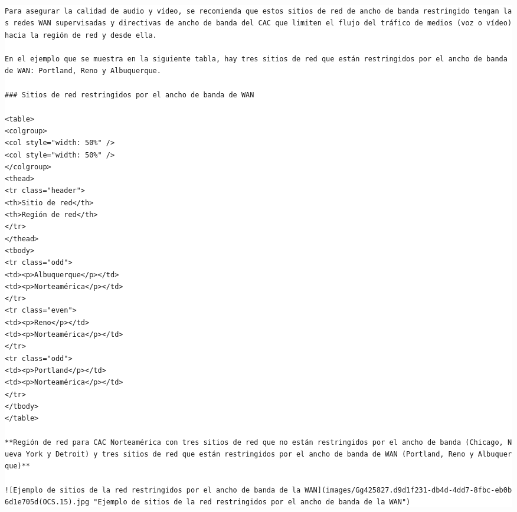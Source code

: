     Para asegurar la calidad de audio y vídeo, se recomienda que estos sitios de red de ancho de banda restringido tengan las redes WAN supervisadas y directivas de ancho de banda del CAC que limiten el flujo del tráfico de medios (voz o vídeo) hacia la región de red y desde ella.
    
    En el ejemplo que se muestra en la siguiente tabla, hay tres sitios de red que están restringidos por el ancho de banda de WAN: Portland, Reno y Albuquerque.
    
    ### Sitios de red restringidos por el ancho de banda de WAN
    
    <table>
    <colgroup>
    <col style="width: 50%" />
    <col style="width: 50%" />
    </colgroup>
    <thead>
    <tr class="header">
    <th>Sitio de red</th>
    <th>Región de red</th>
    </tr>
    </thead>
    <tbody>
    <tr class="odd">
    <td><p>Albuquerque</p></td>
    <td><p>Norteamérica</p></td>
    </tr>
    <tr class="even">
    <td><p>Reno</p></td>
    <td><p>Norteamérica</p></td>
    </tr>
    <tr class="odd">
    <td><p>Portland</p></td>
    <td><p>Norteamérica</p></td>
    </tr>
    </tbody>
    </table>
    
    **Región de red para CAC Norteamérica con tres sitios de red que no están restringidos por el ancho de banda (Chicago, Nueva York y Detroit) y tres sitios de red que están restringidos por el ancho de banda de WAN (Portland, Reno y Albuquerque)**
    
    ![Ejemplo de sitios de la red restringidos por el ancho de banda de la WAN](images/Gg425827.d9d1f231-db4d-4dd7-8fbc-eb0b6d1e705d(OCS.15).jpg "Ejemplo de sitios de la red restringidos por el ancho de banda de la WAN")  
